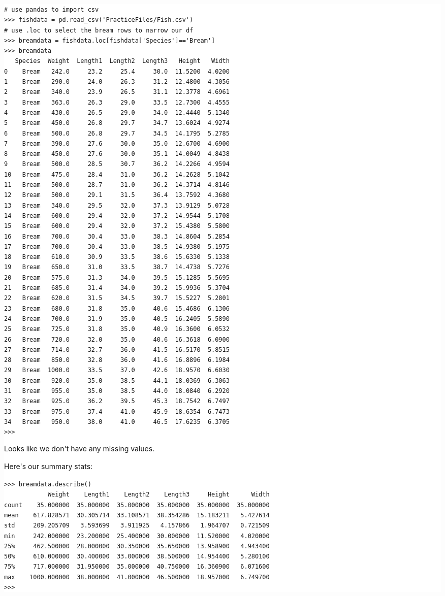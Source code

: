 ```
# use pandas to import csv
>>> fishdata = pd.read_csv('PracticeFiles/Fish.csv')
# use .loc to select the bream rows to narrow our df
>>> breamdata = fishdata.loc[fishdata['Species']=='Bream']
>>> breamdata
   Species  Weight  Length1  Length2  Length3   Height   Width
0    Bream   242.0     23.2     25.4     30.0  11.5200  4.0200
1    Bream   290.0     24.0     26.3     31.2  12.4800  4.3056
2    Bream   340.0     23.9     26.5     31.1  12.3778  4.6961
3    Bream   363.0     26.3     29.0     33.5  12.7300  4.4555
4    Bream   430.0     26.5     29.0     34.0  12.4440  5.1340
5    Bream   450.0     26.8     29.7     34.7  13.6024  4.9274
6    Bream   500.0     26.8     29.7     34.5  14.1795  5.2785
7    Bream   390.0     27.6     30.0     35.0  12.6700  4.6900
8    Bream   450.0     27.6     30.0     35.1  14.0049  4.8438
9    Bream   500.0     28.5     30.7     36.2  14.2266  4.9594
10   Bream   475.0     28.4     31.0     36.2  14.2628  5.1042
11   Bream   500.0     28.7     31.0     36.2  14.3714  4.8146
12   Bream   500.0     29.1     31.5     36.4  13.7592  4.3680
13   Bream   340.0     29.5     32.0     37.3  13.9129  5.0728
14   Bream   600.0     29.4     32.0     37.2  14.9544  5.1708
15   Bream   600.0     29.4     32.0     37.2  15.4380  5.5800
16   Bream   700.0     30.4     33.0     38.3  14.8604  5.2854
17   Bream   700.0     30.4     33.0     38.5  14.9380  5.1975
18   Bream   610.0     30.9     33.5     38.6  15.6330  5.1338
19   Bream   650.0     31.0     33.5     38.7  14.4738  5.7276
20   Bream   575.0     31.3     34.0     39.5  15.1285  5.5695
21   Bream   685.0     31.4     34.0     39.2  15.9936  5.3704
22   Bream   620.0     31.5     34.5     39.7  15.5227  5.2801
23   Bream   680.0     31.8     35.0     40.6  15.4686  6.1306
24   Bream   700.0     31.9     35.0     40.5  16.2405  5.5890
25   Bream   725.0     31.8     35.0     40.9  16.3600  6.0532
26   Bream   720.0     32.0     35.0     40.6  16.3618  6.0900
27   Bream   714.0     32.7     36.0     41.5  16.5170  5.8515
28   Bream   850.0     32.8     36.0     41.6  16.8896  6.1984
29   Bream  1000.0     33.5     37.0     42.6  18.9570  6.6030
30   Bream   920.0     35.0     38.5     44.1  18.0369  6.3063
31   Bream   955.0     35.0     38.5     44.0  18.0840  6.2920
32   Bream   925.0     36.2     39.5     45.3  18.7542  6.7497
33   Bream   975.0     37.4     41.0     45.9  18.6354  6.7473
34   Bream   950.0     38.0     41.0     46.5  17.6235  6.3705
>>> 
```
Looks like we don't have any missing values. 

Here's our summary stats:

```
>>> breamdata.describe()
            Weight    Length1    Length2    Length3     Height      Width
count    35.000000  35.000000  35.000000  35.000000  35.000000  35.000000
mean    617.828571  30.305714  33.108571  38.354286  15.183211   5.427614
std     209.205709   3.593699   3.911925   4.157866   1.964707   0.721509
min     242.000000  23.200000  25.400000  30.000000  11.520000   4.020000
25%     462.500000  28.000000  30.350000  35.650000  13.958900   4.943400
50%     610.000000  30.400000  33.000000  38.500000  14.954400   5.280100
75%     717.000000  31.950000  35.000000  40.750000  16.360900   6.071600
max    1000.000000  38.000000  41.000000  46.500000  18.957000   6.749700
>>> 
```
